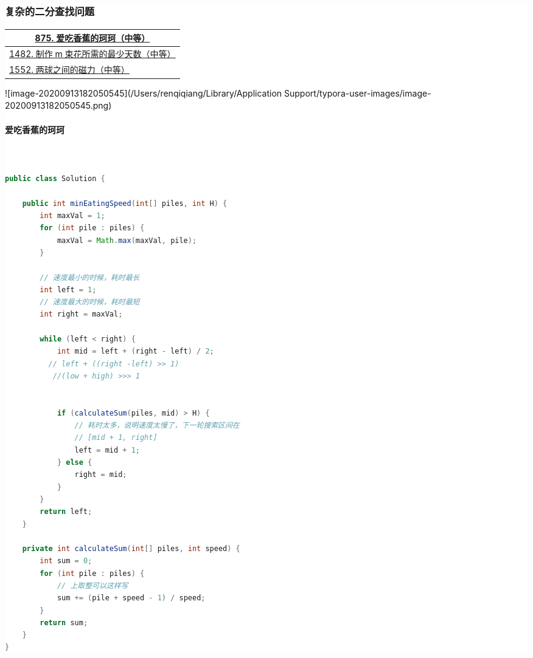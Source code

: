 ### 复杂的二分查找问题

| [875. 爱吃香蕉的珂珂（中等）](https://leetcode-cn.com/problems/koko-eating-bananas/) |
| ------------------------------------------------------------ |
| [1482. 制作 m 束花所需的最少天数（中等）](https://leetcode-cn.com/problems/minimum-number-of-days-to-make-m-bouquets/) |
| [1552. 两球之间的磁力（中等）](https://leetcode-cn.com/problems/magnetic-force-between-two-balls/) |

![image-20200913182050545](/Users/renqiqiang/Library/Application Support/typora-user-images/image-20200913182050545.png)



#### 爱吃香蕉的珂珂

```java


public class Solution {

    public int minEatingSpeed(int[] piles, int H) {
        int maxVal = 1;
        for (int pile : piles) {
            maxVal = Math.max(maxVal, pile);
        }

        // 速度最小的时候，耗时最长
        int left = 1;
        // 速度最大的时候，耗时最短
        int right = maxVal;

        while (left < right) {
            int mid = left + (right - left) / 2;
          // left + ((right -left) >> 1)
           //(low + high) >>> 1
          

            if (calculateSum(piles, mid) > H) {
                // 耗时太多，说明速度太慢了，下一轮搜索区间在
                // [mid + 1, right]
                left = mid + 1;
            } else {
                right = mid;
            }
        }
        return left;
    }

    private int calculateSum(int[] piles, int speed) {
        int sum = 0;
        for (int pile : piles) {
            // 上取整可以这样写
            sum += (pile + speed - 1) / speed;
        }
        return sum;
    }
}
```
